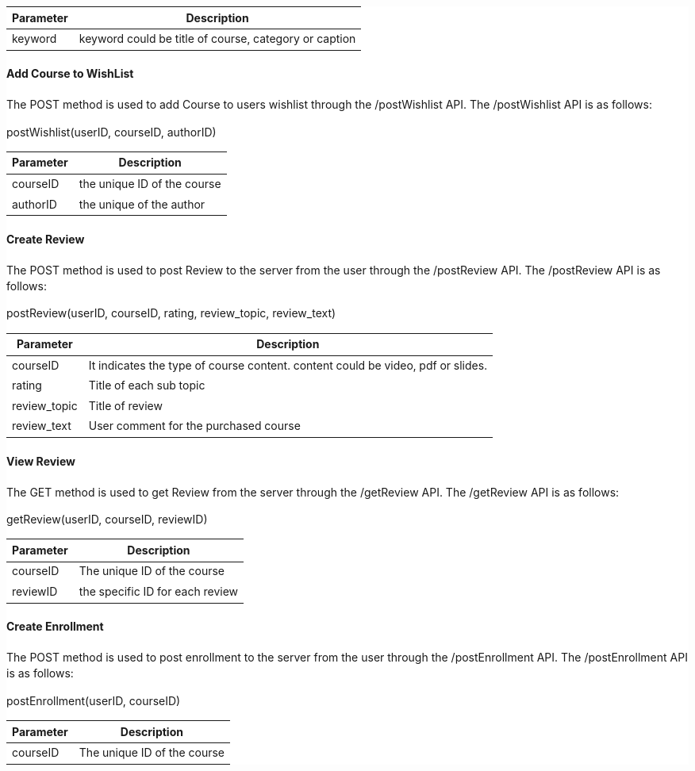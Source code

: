 | Parameter | Description |
| ---------------------------------- | ---------------------------------- |
| keyword               | keyword could be title of course, category or caption        |


#### Add Course to WishList
The POST method is used to add Course to users wishlist through the /postWishlist API. The /postWishlist API is as follows:

postWishlist(userID, courseID, authorID)

| Parameter | Description |
| ---------------------------------- | ---------------------------------- |
| courseID         | the unique ID of the course   |
| authorID               | the unique of the author               |


#### Create Review
The POST method is used to post Review to the server from the user through the /postReview API. The /postReview API is as follows:

postReview(userID, courseID, rating, review_topic, review_text)

| Parameter | Description |
| ---------------------------------- | ---------------------------------- |
| courseID         | It indicates the type of course content. content could be video, pdf or slides.   |
| rating                | Title of each sub topic               |
| review_topic                | Title of review              |
| review_text              | User comment for the purchased course             |


#### View Review
The GET method is used to get Review from the server through the /getReview API. The /getReview API is as follows:

getReview(userID, courseID, reviewID)

| Parameter | Description |
| ---------------------------------- | ---------------------------------- |
| courseID         | The unique ID of the course   |
| reviewID                | the specific ID for each review             |



#### Create Enrollment
The POST method is used to post enrollment to the server from the user through the /postEnrollment API. The /postEnrollment API is as follows:

postEnrollment(userID, courseID)

| Parameter | Description |
| ---------------------------------- | ---------------------------------- |
| courseID         | The unique ID of the course   |
